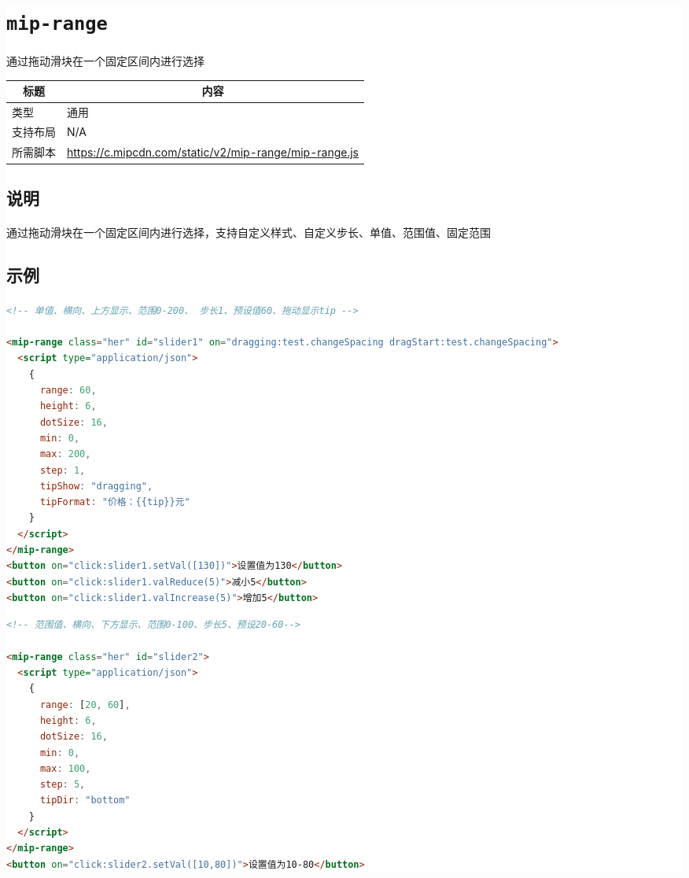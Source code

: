 # `mip-range`

通过拖动滑块在一个固定区间内进行选择

| 标题     | 内容                                                    |
| -------- | ------------------------------------------------------- |
| 类型     | 通用                                                    |
| 支持布局 | N/A                                                     |
| 所需脚本 | https://c.mipcdn.com/static/v2/mip-range/mip-range.js |

## 说明

通过拖动滑块在一个固定区间内进行选择，支持自定义样式、自定义步长、单值、范围值、固定范围

## 示例

```html
<!-- 单值、横向、上方显示、范围0-200、 步长1、预设值60、拖动显示tip -->

<mip-range class="her" id="slider1" on="dragging:test.changeSpacing dragStart:test.changeSpacing">
  <script type="application/json">
    {
      range: 60,
      height: 6,
      dotSize: 16,
      min: 0,
      max: 200,
      step: 1,
      tipShow: "dragging",
      tipFormat: "价格：{{tip}}元"
    }
  </script>
</mip-range>
<button on="click:slider1.setVal([130])">设置值为130</button>
<button on="click:slider1.valReduce(5)">减小5</button>
<button on="click:slider1.valIncrease(5)">增加5</button>
```

```html
<!-- 范围值、横向、下方显示、范围0-100、步长5、预设20-60-->

<mip-range class="her" id="slider2">
  <script type="application/json">
    {
      range: [20, 60],
      height: 6,
      dotSize: 16,
      min: 0,
      max: 100,
      step: 5,
      tipDir: "bottom"
    }
  </script>
</mip-range>
<button on="click:slider2.setVal([10,80])">设置值为10-80</button>
```
